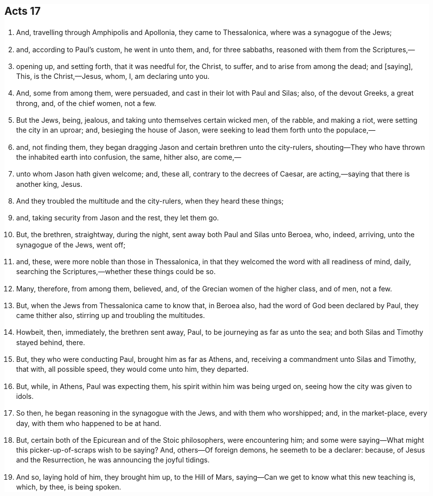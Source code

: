 ## Acts 17

1. And, travelling through Amphipolis and Apollonia, they came to Thessalonica, where was a synagogue of the Jews;

2. and, according to Paul’s custom, he went in unto them, and, for three sabbaths, reasoned with them from the Scriptures,—

3. opening up, and setting forth, that it was needful for, the Christ, to suffer, and to arise from among the dead; and [saying], This, is the Christ,—Jesus, whom, I, am declaring unto you.

4. And, some from among them, were persuaded, and cast in their lot with Paul and Silas; also, of the devout Greeks, a great throng, and, of the chief women, not a few.

5. But the Jews, being, jealous, and taking unto themselves certain wicked men, of the rabble, and making a riot, were setting the city in an uproar; and, besieging the house of Jason, were seeking to lead them forth unto the populace,—

6. and, not finding them, they began dragging Jason and certain brethren unto the city-rulers, shouting—They who have thrown the inhabited earth into confusion, the same, hither also, are come,—

7. unto whom Jason hath given welcome; and, these all, contrary to the decrees of Caesar, are acting,—saying that there is another king, Jesus.

8. And they troubled the multitude and the city-rulers, when they heard these things;

9. and, taking security from Jason and the rest, they let them go. 

10.  But, the brethren, straightway, during the night, sent away both Paul and Silas unto Beroea, who, indeed, arriving, unto the synagogue of the Jews, went off;

11. and, these, were more noble than those in Thessalonica, in that they welcomed the word with all readiness of mind, daily, searching the Scriptures,—whether these things could be so.

12. Many, therefore, from among them, believed, and, of the Grecian women of the higher class, and of men, not a few.

13. But, when the Jews from Thessalonica came to know that, in Beroea also, had the word of God been declared by Paul, they came thither also, stirring up and troubling the multitudes.

14. Howbeit, then, immediately, the brethren sent away, Paul, to be journeying as far as unto the sea; and both Silas and Timothy stayed behind, there.

15. But, they who were conducting Paul, brought him as far as Athens, and, receiving a commandment unto Silas and Timothy, that with, all possible speed, they would come unto him, they departed. 

16.  But, while, in Athens, Paul was expecting them, his spirit within him was being urged on, seeing how the city was given to idols.

17. So then, he began reasoning in the synagogue with the Jews, and with them who worshipped; and, in the market-place, every day, with them who happened to be at hand.

18. But, certain both of the Epicurean and of the Stoic philosophers, were encountering him; and some were saying—What might this picker-up-of-scraps wish to be saying? And, others—Of foreign demons, he seemeth to be a declarer: because, of Jesus and the Resurrection, he was announcing the joyful tidings.

19. And so, laying hold of him, they brought him up, to the Hill of Mars, saying—Can we get to know what this new teaching is, which, by thee, is being spoken.
